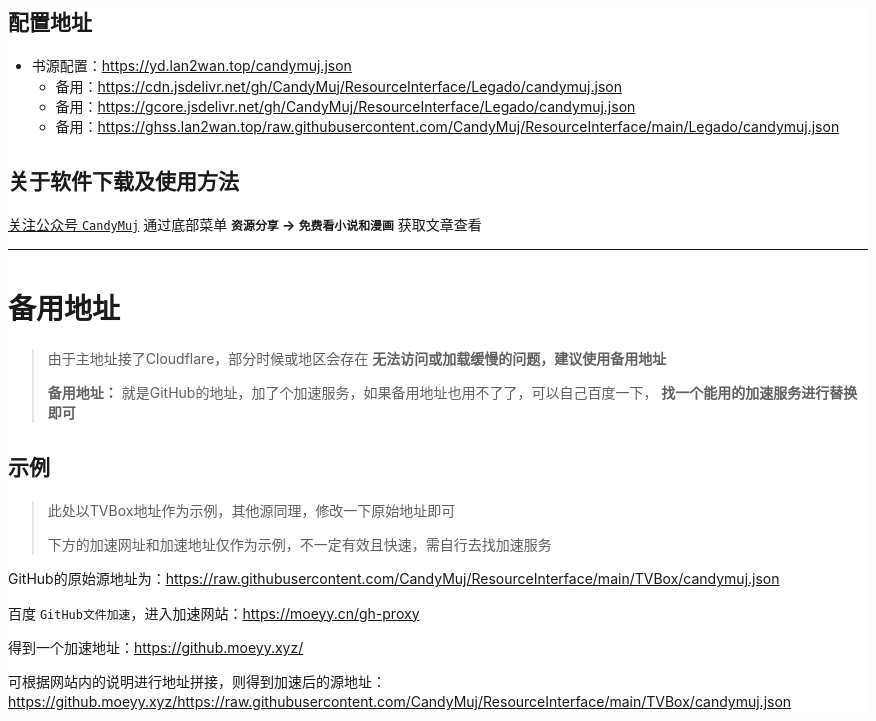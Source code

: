 ## 配置地址

* 书源配置：https://yd.lan2wan.top/candymuj.json
  * 备用：https://cdn.jsdelivr.net/gh/CandyMuj/ResourceInterface/Legado/candymuj.json
  * 备用：https://gcore.jsdelivr.net/gh/CandyMuj/ResourceInterface/Legado/candymuj.json
  * 备用：https://ghss.lan2wan.top/raw.githubusercontent.com/CandyMuj/ResourceInterface/main/Legado/candymuj.json


## 关于软件下载及使用方法

[关注公众号 `CandyMuj`](#建议关注公众号) 通过底部菜单 **`资源分享` -> `免费看小说和漫画`** 获取文章查看

---

# 备用地址

> 由于主地址接了Cloudflare，部分时候或地区会存在 **无法访问或加载缓慢的问题，建议使用备用地址**
>
> **备用地址：** 就是GitHub的地址，加了个加速服务，如果备用地址也用不了了，可以自己百度一下， **找一个能用的加速服务进行替换即可**

## 示例

> 此处以TVBox地址作为示例，其他源同理，修改一下原始地址即可
>
> 下方的加速网址和加速地址仅作为示例，不一定有效且快速，需自行去找加速服务

GitHub的原始源地址为：https://raw.githubusercontent.com/CandyMuj/ResourceInterface/main/TVBox/candymuj.json

百度 `GitHub文件加速`，进入加速网站：https://moeyy.cn/gh-proxy

得到一个加速地址：https://github.moeyy.xyz/

可根据网站内的说明进行地址拼接，则得到加速后的源地址：https://github.moeyy.xyz/https://raw.githubusercontent.com/CandyMuj/ResourceInterface/main/TVBox/candymuj.json

